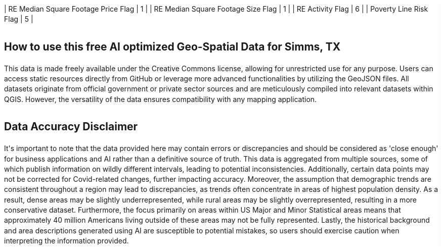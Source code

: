 | RE Median Square Footage Price Flag | 1 |
| RE Median Square Footage Size Flag | 1 |
| RE Activity Flag | 6 |
| Poverty Line Risk Flag | 5 |

## How to use this free AI optimized Geo-Spatial Data for Simms, TX

This data is made freely available under the Creative Commons license, allowing for unrestricted use for any purpose. Users can access static resources directly from GitHub or leverage more advanced functionalities by utilizing the GeoJSON files. All datasets originate from official government or private sector sources and are meticulously compiled into relevant datasets within QGIS. However, the versatility of the data ensures compatibility with any mapping application.

## Data Accuracy Disclaimer
It's important to note that the data provided here may contain errors or discrepancies and should be considered as 'close enough' for business applications and AI rather than a definitive source of truth. This data is aggregated from multiple sources, some of which publish information on wildly different intervals, leading to potential inconsistencies. Additionally, certain data points may not be corrected for Covid-related changes, further impacting accuracy. Moreover, the assumption that demographic trends are consistent throughout a region may lead to discrepancies, as trends often concentrate in areas of highest population density. As a result, dense areas may be slightly underrepresented, while rural areas may be slightly overrepresented, resulting in a more conservative dataset. Furthermore, the focus primarily on areas within US Major and Minor Statistical areas means that approximately 40 million Americans living outside of these areas may not be fully represented. Lastly, the historical background and area descriptions generated using AI are susceptible to potential mistakes, so users should exercise caution when interpreting the information provided.
